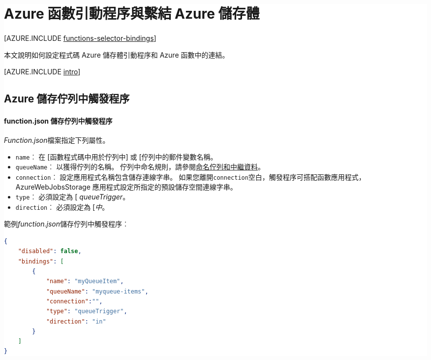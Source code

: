 <properties
    pageTitle="Azure 函數引動程序和 Azure 儲存體的繫結 |Microsoft Azure"
    description="瞭解如何使用 Azure 函數中的 Azure 儲存體引動程序及連結。"
    services="functions"
    documentationCenter="na"
    authors="christopheranderson"
    manager="erikre"
    editor=""
    tags=""
    keywords="azure 函數，如函數、 事件處理，動態計算，無架構"/>

<tags
    ms.service="functions"
    ms.devlang="multiple"
    ms.topic="reference"
    ms.tgt_pltfrm="multiple"
    ms.workload="na"
    ms.date="08/22/2016"
    ms.author="chrande"/>

# <a name="azure-functions-triggers-and-bindings-for-azure-storage"></a>Azure 函數引動程序與繫結 Azure 儲存體

[AZURE.INCLUDE [functions-selector-bindings](../../includes/functions-selector-bindings.md)]

本文說明如何設定程式碼 Azure 儲存體引動程序和 Azure 函數中的連結。 

[AZURE.INCLUDE [intro](../../includes/functions-bindings-intro.md)] 

## <a id="storagequeuetrigger"></a>Azure 儲存佇列中觸發程序

#### <a name="functionjson-for-storage-queue-trigger"></a>function.json 儲存佇列中觸發程序

*Function.json*檔案指定下列屬性。

- `name`︰ 在 [函數程式碼中用於佇列中] 或 [佇列中的郵件變數名稱。 
- `queueName`︰ 以獲得佇列的名稱。 佇列中命名規則，請參閱[命名佇列和中繼資料](https://msdn.microsoft.com/library/dd179349.aspx)。
- `connection`︰ 設定應用程式名稱包含儲存連線字串。 如果您離開`connection`空白，觸發程序可搭配函數應用程式，AzureWebJobsStorage 應用程式設定所指定的預設儲存空間連線字串。
- `type`︰ 必須設定為 [ *queueTrigger*。
- `direction`︰ 必須設定為 [*中*。 

範例*function.json*儲存佇列中觸發程序︰

```json
{
    "disabled": false,
    "bindings": [
        {
            "name": "myQueueItem",
            "queueName": "myqueue-items",
            "connection":"",
            "type": "queueTrigger",
            "direction": "in"
        }
    ]
}
```
